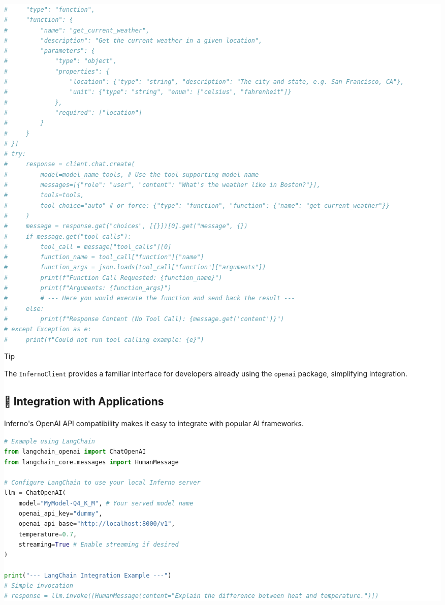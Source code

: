```python
#     "type": "function",
#     "function": {
#         "name": "get_current_weather",
#         "description": "Get the current weather in a given location",
#         "parameters": {
#             "type": "object",
#             "properties": {
#                 "location": {"type": "string", "description": "The city and state, e.g. San Francisco, CA"},
#                 "unit": {"type": "string", "enum": ["celsius", "fahrenheit"]}
#             },
#             "required": ["location"]
#         }
#     }
# }]
# try:
#     response = client.chat.create(
#         model=model_name_tools, # Use the tool-supporting model name
#         messages=[{"role": "user", "content": "What's the weather like in Boston?"}],
#         tools=tools,
#         tool_choice="auto" # or force: {"type": "function", "function": {"name": "get_current_weather"}}
#     )
#     message = response.get("choices", [{}])[0].get("message", {})
#     if message.get("tool_calls"):
#         tool_call = message["tool_calls"][0]
#         function_name = tool_call["function"]["name"]
#         function_args = json.loads(tool_call["function"]["arguments"])
#         print(f"Function Call Requested: {function_name}")
#         print(f"Arguments: {function_args}")
#         # --- Here you would execute the function and send back the result ---
#     else:
#         print(f"Response Content (No Tool Call): {message.get('content')}")
# except Exception as e:
#     print(f"Could not run tool calling example: {e}")

```
> [!TIP]
> The `InfernoClient` provides a familiar interface for developers already using the `openai` package, simplifying integration.

## 🧩 Integration with Applications

Inferno's OpenAI API compatibility makes it easy to integrate with popular AI frameworks.

```python
# Example using LangChain
from langchain_openai import ChatOpenAI
from langchain_core.messages import HumanMessage

# Configure LangChain to use your local Inferno server
llm = ChatOpenAI(
    model="MyModel-Q4_K_M", # Your served model name
    openai_api_key="dummy",
    openai_api_base="http://localhost:8000/v1",
    temperature=0.7,
    streaming=True # Enable streaming if desired
)

print("--- LangChain Integration Example ---")
# Simple invocation
# response = llm.invoke([HumanMessage(content="Explain the difference between heat and temperature.")])
```